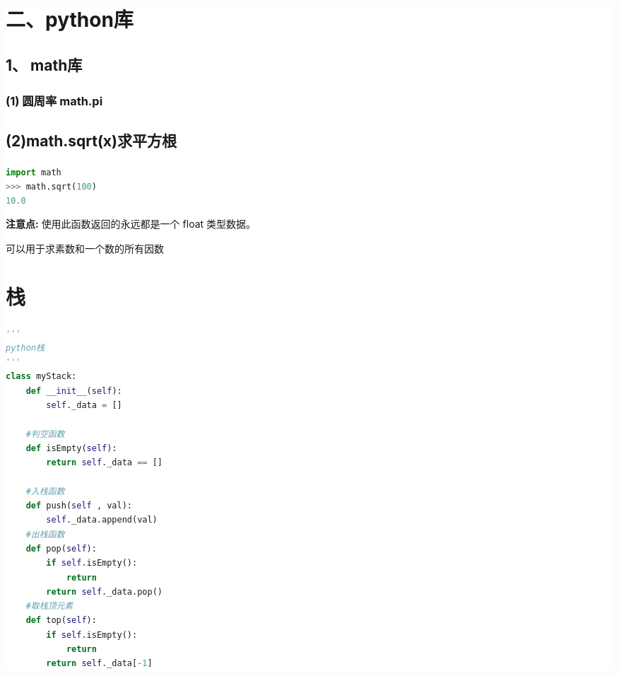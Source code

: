 



### 



# 二、python库

## 1、 math库

### (1) 圆周率 math.pi



## (2)math.sqrt(x)求平方根

```python
import math
>>> math.sqrt(100)
10.0
```

**注意点:** 使用此函数返回的永远都是一个 float 类型数据。

可以用于求素数和一个数的所有因数







# 栈

```python
'''
python栈
'''
class myStack:
    def __init__(self):
        self._data = []

    #判空函数
    def isEmpty(self):
        return self._data == []

    #入栈函数
    def push(self , val):
        self._data.append(val)
    #出栈函数
    def pop(self):
        if self.isEmpty():
            return
        return self._data.pop()
    #取栈顶元素
    def top(self):
        if self.isEmpty():
            return
        return self._data[-1]

```

